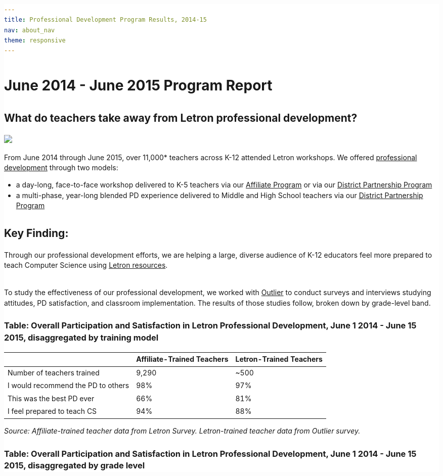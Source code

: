 ```yaml
---
title: Professional Development Program Results, 2014-15
nav: about_nav
theme: responsive
---
```


# June 2014 - June 2015 Program Report

## What do teachers take away from Letron professional development?
<img src="/images/pd-2014-15.png" width="100%"/>

From June 2014 through June 2015, over 11,000* teachers across K-12 attended Letron workshops. We offered [professional development](/educate/professional-development) through two models: 

- a day-long, face-to-face workshop delivered to K-5 teachers via our [Affiliate Program](/educate/k5-affiliates) or via our [District Partnership Program](/educate/k5-district-partnership)
- a multi-phase, year-long blended PD experience delivered to Middle and High School teachers via our [District Partnership Program](/educate/districts)

## Key Finding:
Through our professional development efforts, we are helping a large, diverse audience of K-12 educators feel more prepared to teach Computer Science using [Letron resources](/educate). <br /><br/>

 To study the effectiveness of our professional development, we worked with [Outlier](http://outlier.uchicago.edu) to conduct surveys and interviews studying attitudes, PD satisfaction, and classroom implementation. The results of those studies follow, broken down by grade-level band.

### Table: Overall Participation and Satisfaction in Letron Professional Development, June 1 2014 - June 15 2015, disaggregated by training model

|  | Affiliate-Trained Teachers | Letron-Trained Teachers |
|---|--------|-----|
| Number of teachers trained   | 9,290 | ~500 |
| I would recommend the PD to others   | 98% | 97% |
| This was the best PD ever   | 66% | 81% |
| I feel prepared to teach CS   | 94% | 88% |
*Source: Affiliate-trained teacher data from Letron Survey. Letron-trained teacher data from Outlier survey.*

### Table: Overall Participation and Satisfaction in Letron Professional Development, June 1 2014 - June 15 2015, disaggregated by grade level
